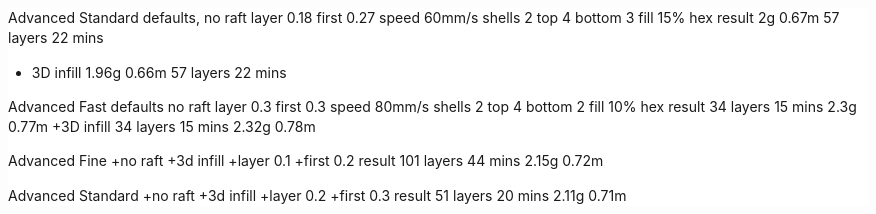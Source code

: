 Advanced Standard defaults, no raft
 layer 0.18
 first 0.27
 speed 60mm/s
 shells 2
 top 4
 bottom 3
 fill 15% hex
result
  2g 0.67m
  57 layers
  22 mins
+ 3D infill
  1.96g 0.66m
  57 layers
  22 mins

Advanced Fast defaults no raft
  layer 0.3
  first 0.3
  speed 80mm/s
  shells 2
  top 4
  bottom 2
  fill 10% hex
result
  34 layers
  15 mins
  2.3g 0.77m
+3D infill
  34 layers
  15 mins
  2.32g 0.78m

Advanced Fine
  +no raft
  +3d infill
  +layer 0.1
  +first 0.2
result
  101 layers
  44 mins
  2.15g 0.72m

Advanced Standard
  +no raft
  +3d infill
  +layer 0.2
  +first 0.3
result
  51 layers
  20 mins
  2.11g 0.71m
